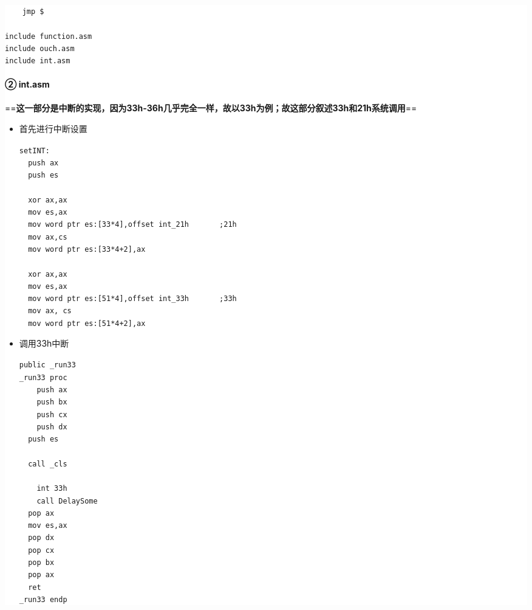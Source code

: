 ```assembly
	jmp $

include function.asm 
include ouch.asm 
include int.asm     
```

#### ② int.asm

==**这一部分是中断的实现，因为33h-36h几乎完全一样，故以33h为例；故这部分叙述33h和21h系统调用**==

- 首先进行中断设置

  ```assembly
  setINT:
  	push ax
  	push es
  	
  	xor ax,ax
  	mov es,ax
  	mov word ptr es:[33*4],offset int_21h		;21h
  	mov ax,cs 
  	mov word ptr es:[33*4+2],ax
  
  	xor ax,ax
  	mov es,ax
  	mov word ptr es:[51*4],offset int_33h		;33h
  	mov ax, cs
  	mov word ptr es:[51*4+2],ax
  ```

- 调用33h中断

  ```assembly
  public _run33
  _run33 proc 
      push ax
      push bx
      push cx
      push dx
  	push es
  
  	call _cls
  
      int 33h
      call DelaySome
  	pop ax
  	mov es,ax
  	pop dx
  	pop cx
  	pop bx
  	pop ax
  	ret
  _run33 endp
  ```

